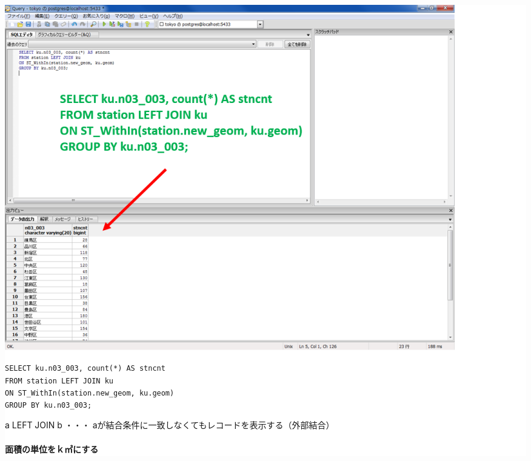 ![駅密度](pic/9pic_33.png)

```
SELECT ku.n03_003, count(*) AS stncnt
FROM station LEFT JOIN ku
ON ST_WithIn(station.new_geom, ku.geom)
GROUP BY ku.n03_003;
```
a LEFT JOIN b ・・・ aが結合条件に一致しなくてもレコードを表示する（外部結合）

#### 面積の単位をｋ㎡にする